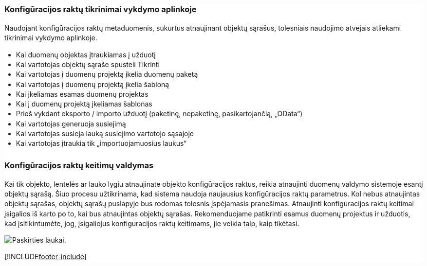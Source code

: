 ### <a name="run-time-validations-for-configuration-keys"></a>Konfigūracijos raktų tikrinimai vykdymo aplinkoje
Naudojant konfigūracijos raktų metaduomenis, sukurtus atnaujinant objektų sąrašus, tolesniais naudojimo atvejais atliekami tikrinimai vykdymo aplinkoje.

- Kai duomenų objektas įtraukiamas į užduotį
- Kai vartotojas objektų sąraše spusteli Tikrinti
- Kai vartotojas į duomenų projektą įkelia duomenų paketą
- Kai vartotojas į duomenų projektą įkelia šabloną
- Kai įkeliamas esamas duomenų projektas
- Kai į duomenų projektą įkeliamas šablonas
- Prieš vykdant eksporto / importo užduotį (paketinę, nepaketinę, pasikartojančią, „OData“)
- Kai vartotojas generuoja susiejimą
- Kai vartotojas susieja lauką susiejimo vartotojo sąsajoje
- Kai vartotojas įtraukia tik „importuojamuosius laukus“

### <a name="managing-configuration-key-changes"></a>Konfigūracijos raktų keitimų valdymas
Kai tik objekto, lentelės ar lauko lygiu atnaujinate objekto konfigūracijos raktus, reikia atnaujinti duomenų valdymo sistemoje esantį objektų sąrašą. Šiuo procesu užtikrinama, kad sistema naudoja naujausius konfigūracijos raktų parametrus. Kol nebus atnaujintas objektų sąrašas, objektų sąrašų puslapyje bus rodomas tolesnis įspėjamasis pranešimas. Atnaujinti konfigūracijos raktų keitimai įsigalios iš karto po to, kai bus atnaujintas objektų sąrašas. Rekomenduojame patikrinti esamus duomenų projektus ir užduotis, kad įsitikintumėte, jog, įsigaliojus konfigūracijos raktų keitimams, jie veikia taip, kaip tikėtasi.

![Paskirties laukai.](./media/Target_fields_3.png)


[!INCLUDE[footer-include](../../../includes/footer-banner.md)]
